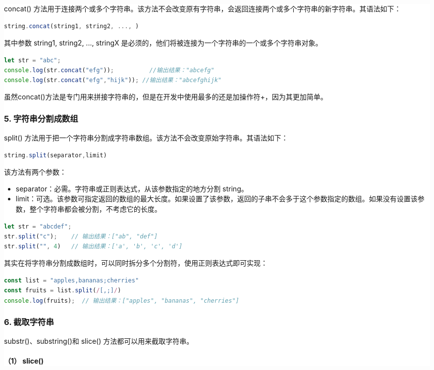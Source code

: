 concat() 方法用于连接两个或多个字符串。该方法不会改变原有字符串，会返回连接两个或多个字符串的新字符串。其语法如下：

```js
string.concat(string1, string2, ..., )
```

其中参数 string1, string2, ..., stringX 是必须的，他们将被连接为一个字符串的一个或多个字符串对象。

```js
let str = "abc";
console.log(str.concat("efg"));          //输出结果："abcefg"
console.log(str.concat("efg","hijk")); //输出结果："abcefghijk"

```

虽然concat()方法是专门用来拼接字符串的，但是在开发中使用最多的还是加操作符+，因为其更加简单。







### 5. 字符串分割成数组

split() 方法用于把一个字符串分割成字符串数组。该方法不会改变原始字符串。其语法如下：

```js
string.split(separator,limit)
```



该方法有两个参数：

- separator：必需。字符串或正则表达式，从该参数指定的地方分割 string。
- limit：可选。该参数可指定返回的数组的最大长度。如果设置了该参数，返回的子串不会多于这个参数指定的数组。如果没有设置该参数，整个字符串都会被分割，不考虑它的长度。

```js
let str = "abcdef";
str.split("c");    // 输出结果：["ab", "def"]
str.split("", 4)   // 输出结果：['a', 'b', 'c', 'd'] 

```



其实在将字符串分割成数组时，可以同时拆分多个分割符，使用正则表达式即可实现：

```js
const list = "apples,bananas;cherries"
const fruits = list.split(/[,;]/)
console.log(fruits);  // 输出结果：["apples", "bananas", "cherries"]

```



### 6. 截取字符串

substr()、substring()和 slice() 方法都可以用来截取字符串。

#### （1） slice()
